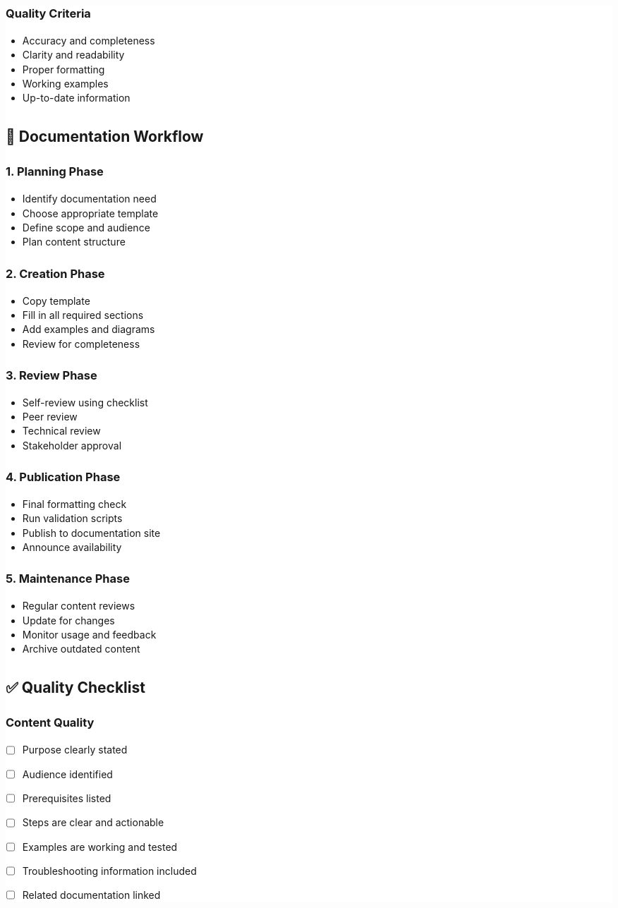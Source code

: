 ### Quality Criteria
- Accuracy and completeness
- Clarity and readability
- Proper formatting
- Working examples
- Up-to-date information

## 🔄 Documentation Workflow

### 1. Planning Phase
- Identify documentation need
- Choose appropriate template
- Define scope and audience
- Plan content structure

### 2. Creation Phase
- Copy template
- Fill in all required sections
- Add examples and diagrams
- Review for completeness

### 3. Review Phase
- Self-review using checklist
- Peer review
- Technical review
- Stakeholder approval

### 4. Publication Phase
- Final formatting check
- Run validation scripts
- Publish to documentation site
- Announce availability

### 5. Maintenance Phase
- Regular content reviews
- Update for changes
- Monitor usage and feedback
- Archive outdated content

## ✅ Quality Checklist

### Content Quality
- [ ] Purpose clearly stated
- [ ] Audience identified
- [ ] Prerequisites listed
- [ ] Steps are clear and actionable
- [ ] Examples are working and tested
- [ ] Troubleshooting information included
- [ ] Related documentation linked


[reference]: https://example.com